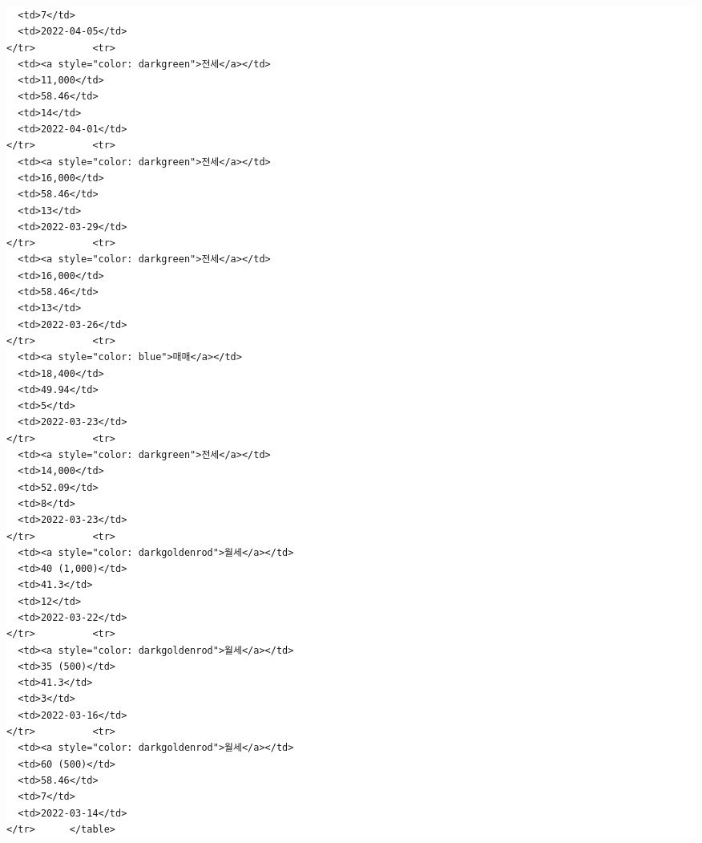       <td>7</td>
      <td>2022-04-05</td>
    </tr>          <tr>
      <td><a style="color: darkgreen">전세</a></td>
      <td>11,000</td>
      <td>58.46</td>
      <td>14</td>
      <td>2022-04-01</td>
    </tr>          <tr>
      <td><a style="color: darkgreen">전세</a></td>
      <td>16,000</td>
      <td>58.46</td>
      <td>13</td>
      <td>2022-03-29</td>
    </tr>          <tr>
      <td><a style="color: darkgreen">전세</a></td>
      <td>16,000</td>
      <td>58.46</td>
      <td>13</td>
      <td>2022-03-26</td>
    </tr>          <tr>
      <td><a style="color: blue">매매</a></td>
      <td>18,400</td>
      <td>49.94</td>
      <td>5</td>
      <td>2022-03-23</td>
    </tr>          <tr>
      <td><a style="color: darkgreen">전세</a></td>
      <td>14,000</td>
      <td>52.09</td>
      <td>8</td>
      <td>2022-03-23</td>
    </tr>          <tr>
      <td><a style="color: darkgoldenrod">월세</a></td>
      <td>40 (1,000)</td>
      <td>41.3</td>
      <td>12</td>
      <td>2022-03-22</td>
    </tr>          <tr>
      <td><a style="color: darkgoldenrod">월세</a></td>
      <td>35 (500)</td>
      <td>41.3</td>
      <td>3</td>
      <td>2022-03-16</td>
    </tr>          <tr>
      <td><a style="color: darkgoldenrod">월세</a></td>
      <td>60 (500)</td>
      <td>58.46</td>
      <td>7</td>
      <td>2022-03-14</td>
    </tr>      </table>
    

